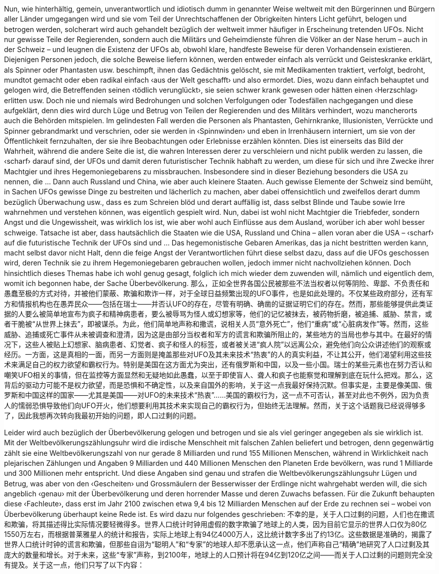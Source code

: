 Nun, wie hinterhältig, gemein, unverantwortlich und idiotisch dumm in genannter Weise weltweit mit den Bürgerinnen und Bürgern aller Länder umgegangen wird und sie vom Teil der Unrechtschaffenen der Obrigkeiten hinters Licht geführt, belogen und betrogen werden, solcherart wird auch gehandelt bezüglich der weltweit immer häufiger in Erscheinung tretenden UFOs. Nicht nur gewisse Teile der Regierenden, sondern auch die Militärs und Geheimdienste führen die Völker an der Nase herum – auch in der Schweiz – und leugnen die Existenz der UFOs ab, obwohl klare, handfeste Beweise für deren Vorhandensein existieren. Diejenigen Personen jedoch, die solche Beweise liefern können, werden entweder einfach als verrückt und Geisteskranke erklärt, als Spinner oder Phantasten usw. beschimpft, ihnen das Gedächtnis gelöscht, sie mit Medikamenten traktiert, verfolgt, bedroht, mundtot gemacht oder eben radikal einfach ‹aus der Welt geschafft› und also ermordet. Dies, wozu dann einfach behauptet und gelogen wird, die Betreffenden seinen ‹tödlich verunglückt›, sie seien schwer krank gewesen oder hätten einen ‹Herzschlag› erlitten usw. Doch nie und niemals wird Bedrohungen und solchen Verfolgungen oder Todesfällen nachgegangen und diese aufgeklärt, denn dies wird durch Lüge und Betrug von Teilen der Regierenden und des Militärs verhindert, wozu mancherorts auch die Behörden mitspielen. Im gelindesten Fall werden die Personen als Phantasten, Gehirnkranke, Illusionisten, Verrückte und Spinner gebrandmarkt und verschrien, oder sie werden in ‹Spinnwinden› und eben in Irrenhäusern interniert, um sie von der Öffentlichkeit fernzuhalten, der sie ihre Beobachtungen oder Erlebnisse erzählen könnten. Dies ist einerseits das Bild der Wahrheit, während die andere Seite die ist, die wahren Interessen derer zu verschleiern und nicht publik werden zu lassen, die ‹scharf› darauf sind, der UFOs und damit deren futuristischer Technik habhaft zu werden, um diese für sich und ihre Zwecke ihrer Machtgier und ihres Hegemoniegebarens zu missbrauchen. Insbesondere sind in dieser Beziehung besonders die USA zu nennen, die … Dann auch Russland und China, wie aber auch kleinere Staaten. Auch gewisse Elemente der Schweiz sind bemüht, in Sachen UFOs gewisse Dinge zu bestreiten und lächerlich zu machen, aber dabei offensichtlich und zweifellos derart dumm bezüglich Überwachung usw., dass es zum Schreien blöd und derart auffällig ist, dass selbst Blinde und Taube sowie Irre wahrnehmen und verstehen können, was eigentlich gespielt wird. Nun, dabei ist wohl nicht Machtgier die Triebfeder, sondern Angst und die Ungewissheit, was wirklich los ist, wie aber wohl auch Einflüsse aus dem Ausland, worüber ich aber wohl besser schweige. Tatsache ist aber, dass hautsächlich die Staaten wie die USA, Russland und China – allen voran aber die USA – ‹scharf› auf die futuristische Technik der UFOs sind und … Das hegemonistische Gebaren Amerikas, das ja nicht bestritten werden kann, macht selbst davor nicht Halt, denn die feige Angst der Verantwortlichen führt diese selbst dazu, dass auf die UFOs geschossen wird, deren Technik sie zu ihrem Hegemoniegebaren gebrauchen wollen, jedoch immer nicht nachvollziehen können. Doch hinsichtlich dieses Themas habe ich wohl genug gesagt, folglich ich mich wieder dem zuwenden will, nämlich und eigentlich dem, womit ich begonnen habe, der Sache Überbevölkerung.
那么，正如全世界各国公民被那些不法当权者以何等阴险、卑鄙、不负责任和愚蠢至极的方式对待，并被他们蒙蔽、欺骗和欺诈一样，对于全球日益频繁出现的UFO事件，也是如此处理的。不仅某些政府部分，还有军方和情报机构也在愚弄民众——包括在瑞士——并否认UFO的存在，尽管有明确、确凿的证据证明它们的存在。然而，那些能够提供此类证据的人要么被简单地宣布为疯子和精神病患者，要么被辱骂为怪人或幻想家等，他们的记忆被抹去，被药物折磨，被追捕、威胁、禁言，或者干脆被“从世界上抹去”，即被谋杀。为此，他们简单地声称和撒谎，说相关人员“意外死亡”，他们“重病”或“心脏病发作”等。然而，这些威胁、追捕或死亡事件从未被调查和澄清，因为这是由部分当权者和军方的谎言和欺骗所阻止的，某些地方的当局也参与其中。在最好的情况下，这些人被贴上幻想家、脑病患者、幻觉者、疯子和怪人的标签，或者被关进“疯人院”以远离公众，避免他们向公众讲述他们的观察或经历。一方面，这是真相的一面，而另一方面则是掩盖那些对UFO及其未来技术“热衷”的人的真实利益，不让其公开，他们渴望利用这些技术来满足自己的权力欲望和霸权行为。特别是美国在这方面尤为突出，还有俄罗斯和中国，以及一些小国。瑞士的某些元素也在努力否认和嘲笑UFO相关的事情，但在监控等方面显然和无疑地如此愚蠢，以至于即使盲人、聋人和疯子也能察觉和理解到底在玩什么把戏。那么，这背后的驱动力可能不是权力欲望，而是恐惧和不确定性，以及来自国外的影响，关于这一点我最好保持沉默。但事实是，主要是像美国、俄罗斯和中国这样的国家——尤其是美国——对UFO的未来技术“热衷”……美国的霸权行为，这一点不可否认，甚至对此也不例外，因为负责人的懦弱恐惧导致他们向UFO开火，他们想要利用其技术来实现自己的霸权行为，但始终无法理解。然而，关于这个话题我已经说得够多了，因此我想再次转向我最初开始的问题，即人口过剩的问题。

Leider wird auch bezüglich der Überbevölkerung gelogen und betrogen und sie als viel geringer angegeben als sie wirklich ist. Mit der Weltbevölkerungszählungsuhr wird die irdische Menschheit mit falschen Zahlen beliefert und betrogen, denn gegenwärtig zählt sie eine Weltbevölkerungszahl von nur gerade 8 Milliarden und rund 155 Millionen Menschen, während in Wirklichkeit nach plejarischen Zählungen und Angaben 9 Milliarden und 440 Millionen Menschen den Planeten Erde bevölkern, was rund 1 Milliarde und 300 Millionen mehr entspricht. Und diese Angaben sind genau und strafen die Weltbevölkerungszählungsuhr Lügen und Betrug, was aber von den ‹Gescheiten› und Grossmäulern der Besserwisser der Erdlinge nicht wahrgehabt werden will, die sich angeblich ‹genau› mit der Überbevölkerung und deren horrender Masse und deren Zuwachs befassen. Für die Zukunft behaupten diese ‹Fachleute›, dass erst im Jahr 2100 zwischen etwa 9,4 bis 12 Milliarden Menschen auf der Erde zu rechnen sei – wobei von Überbevölkerung überhaupt keine Rede ist. Es wird dazu nur folgendes geschrieben:
不幸的是，关于人口过剩的问题，人们也在撒谎和欺骗，将其描述得比实际情况要轻微得多。世界人口统计时钟用虚假的数字欺骗了地球上的人类，因为目前它显示的世界人口仅为80亿1550万左右，而根据普莱雅星人的统计和报告，实际上地球上有94亿4000万人，这比统计数字多出了约13亿。这些数据是准确的，揭露了世界人口统计时钟的谎言和欺骗，但那些自诩为“聪明人”和“专家”的地球人却不愿承认这一点，他们声称自己“精确”地研究了人口过剩及其庞大的数量和增长。对于未来，这些“专家”声称，到2100年，地球上的人口预计将在94亿到120亿之间——而关于人口过剩的问题则完全没有提及。关于这一点，他们只写了以下内容：

